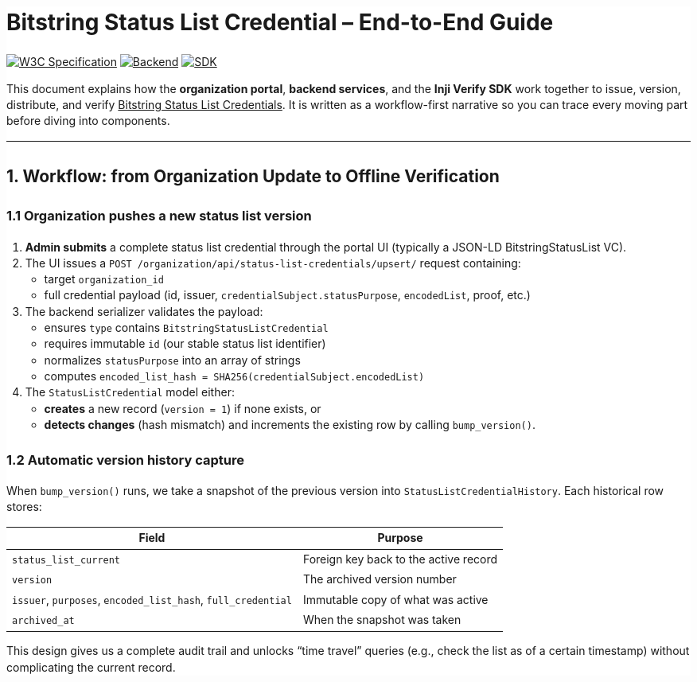 # Bitstring Status List Credential – End-to-End Guide

[![W3C Specification](https://img.shields.io/badge/W3C-BitstringStatusList-blue.svg)](https://www.w3.org/TR/vc-bitstring-status-list/)
[![Backend](https://img.shields.io/badge/Backend-Django%20REST-informational.svg)]()
[![SDK](https://img.shields.io/badge/Client-Inji%20Verify%20SDK-success.svg)]()

This document explains how the **organization portal**, **backend services**, and the **Inji Verify SDK** work together to issue, version, distribute, and verify [Bitstring Status List Credentials](https://www.w3.org/TR/vc-bitstring-status-list/). It is written as a workflow-first narrative so you can trace every moving part before diving into components.

---

## 1. Workflow: from Organization Update to Offline Verification

### 1.1 Organization pushes a new status list version

1. **Admin submits** a complete status list credential through the portal UI (typically a JSON-LD BitstringStatusList VC).
2. The UI issues a `POST /organization/api/status-list-credentials/upsert/` request containing:
   - target `organization_id`
   - full credential payload (id, issuer, `credentialSubject.statusPurpose`, `encodedList`, proof, etc.)
3. The backend serializer validates the payload:
   - ensures `type` contains `BitstringStatusListCredential`
   - requires immutable `id` (our stable status list identifier)
   - normalizes `statusPurpose` into an array of strings
   - computes `encoded_list_hash = SHA256(credentialSubject.encodedList)`
4. The `StatusListCredential` model either:
   - **creates** a new record (`version = 1`) if none exists, or
   - **detects changes** (hash mismatch) and increments the existing row by calling `bump_version()`.

### 1.2 Automatic version history capture

When `bump_version()` runs, we take a snapshot of the previous version into `StatusListCredentialHistory`. Each historical row stores:

| Field | Purpose |
| ----- | ------- |
| `status_list_current` | Foreign key back to the active record |
| `version` | The archived version number |
| `issuer`, `purposes`, `encoded_list_hash`, `full_credential` | Immutable copy of what was active |
| `archived_at` | When the snapshot was taken |

This design gives us a complete audit trail and unlocks “time travel” queries (e.g., check the list as of a certain timestamp) without complicating the current record.
